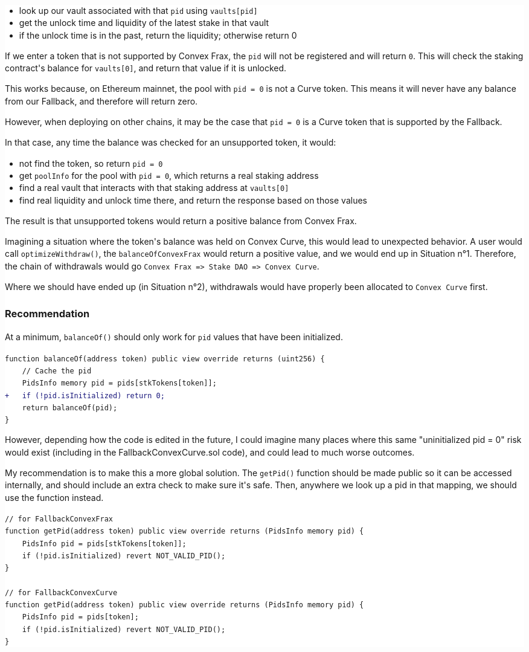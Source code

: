 - look up our vault associated with that `pid` using `vaults[pid]`
- get the unlock time and liquidity of the latest stake in that vault
- if the unlock time is in the past, return the liquidity; otherwise return 0

If we enter a token that is not supported by Convex Frax, the `pid` will not be registered and will return `0`. This will check the staking contract's balance for `vaults[0]`, and return that value if it is unlocked.

This works because, on Ethereum mainnet, the pool with `pid = 0` is not a Curve token. This means it will never have any balance from our Fallback, and therefore will return zero.

However, when deploying on other chains, it may be the case that `pid = 0` is a Curve token that is supported by the Fallback.

In that case, any time the balance was checked for an unsupported token, it would:
- not find the token, so return `pid = 0`
- get `poolInfo` for the pool with `pid = 0`, which returns a real staking address
- find a real vault that interacts with that staking address at `vaults[0]`
- find real liquidity and unlock time there, and return the response based on those values

The result is that unsupported tokens would return a positive balance from Convex Frax.

Imagining a situation where the token's balance was held on Convex Curve, this would lead to unexpected behavior. A user would call `optimizeWithdraw()`, the `balanceOfConvexFrax` would return a positive value, and we would end up in Situation n°1. Therefore, the chain of withdrawals would go `Convex Frax => Stake DAO => Convex Curve`.

Where we should have ended up (in Situation n°2), withdrawals would have properly been allocated to `Convex Curve` first.

### Recommendation

At a minimum, `balanceOf()` should only work for `pid` values that have been initialized.

```diff
function balanceOf(address token) public view override returns (uint256) {
    // Cache the pid
    PidsInfo memory pid = pids[stkTokens[token]];
+   if (!pid.isInitialized) return 0;
    return balanceOf(pid);
}
```
However, depending how the code is edited in the future, I could imagine many places where this same "uninitialized pid = 0" risk would exist (including in the FallbackConvexCurve.sol code), and could lead to much worse outcomes.

My recommendation is to make this a more global solution. The `getPid()` function should be made public so it can be accessed internally, and should include an extra check to make sure it's safe. Then, anywhere we look up a pid in that mapping, we should use the function instead.
```solidity
// for FallbackConvexFrax
function getPid(address token) public view override returns (PidsInfo memory pid) {
    PidsInfo pid = pids[stkTokens[token]];
    if (!pid.isInitialized) revert NOT_VALID_PID();
}

// for FallbackConvexCurve
function getPid(address token) public view override returns (PidsInfo memory pid) {
    PidsInfo pid = pids[token];
    if (!pid.isInitialized) revert NOT_VALID_PID();
}
```
